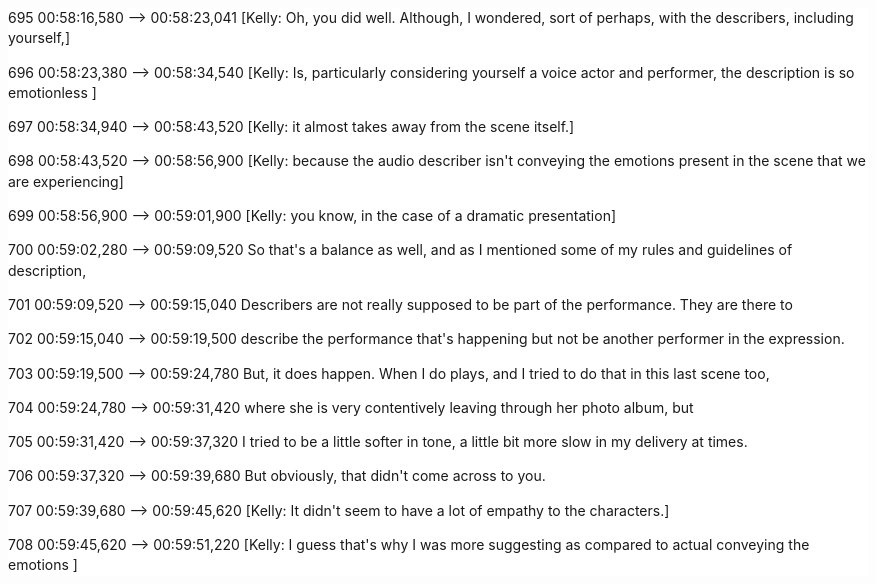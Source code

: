 695
00:58:16,580 --> 00:58:23,041
[Kelly: Oh, you did well. Although, I wondered, sort of perhaps, with the describers, including yourself,]

696
00:58:23,380 --> 00:58:34,540
[Kelly: Is, particularly considering yourself a voice actor and performer, the description is so emotionless ]

697
00:58:34,940 --> 00:58:43,520
[Kelly: it almost takes away from the scene itself.]

698
00:58:43,520 --> 00:58:56,900
[Kelly: because the audio describer isn't conveying the emotions  present in the scene that we are experiencing]

699
00:58:56,900 --> 00:59:01,900
[Kelly: you know, in the case of a dramatic presentation]

700
00:59:02,280 --> 00:59:09,520
So that's a balance as well, and as I mentioned some of my rules and guidelines of description,

701
00:59:09,520 --> 00:59:15,040
Describers are not really supposed to be part of the performance. They are there to

702
00:59:15,040 --> 00:59:19,500
describe the performance that's happening but not be another performer in the expression.

703
00:59:19,500 --> 00:59:24,780
But, it does happen. When I do plays, and I tried to do that in this last scene too,

704
00:59:24,780 --> 00:59:31,420
where she is very contentively leaving through her photo album, but

705
00:59:31,420 --> 00:59:37,320
I tried to be a little softer in tone, a little bit more slow in my delivery at times.

706
00:59:37,320 --> 00:59:39,680
But obviously, that didn't come across to you.

707
00:59:39,680 --> 00:59:45,620
[Kelly: It didn't seem to have a lot of empathy to the characters.]

708
00:59:45,620 --> 00:59:51,220
[Kelly: I guess that's why I was more suggesting as compared to actual conveying the emotions ]
